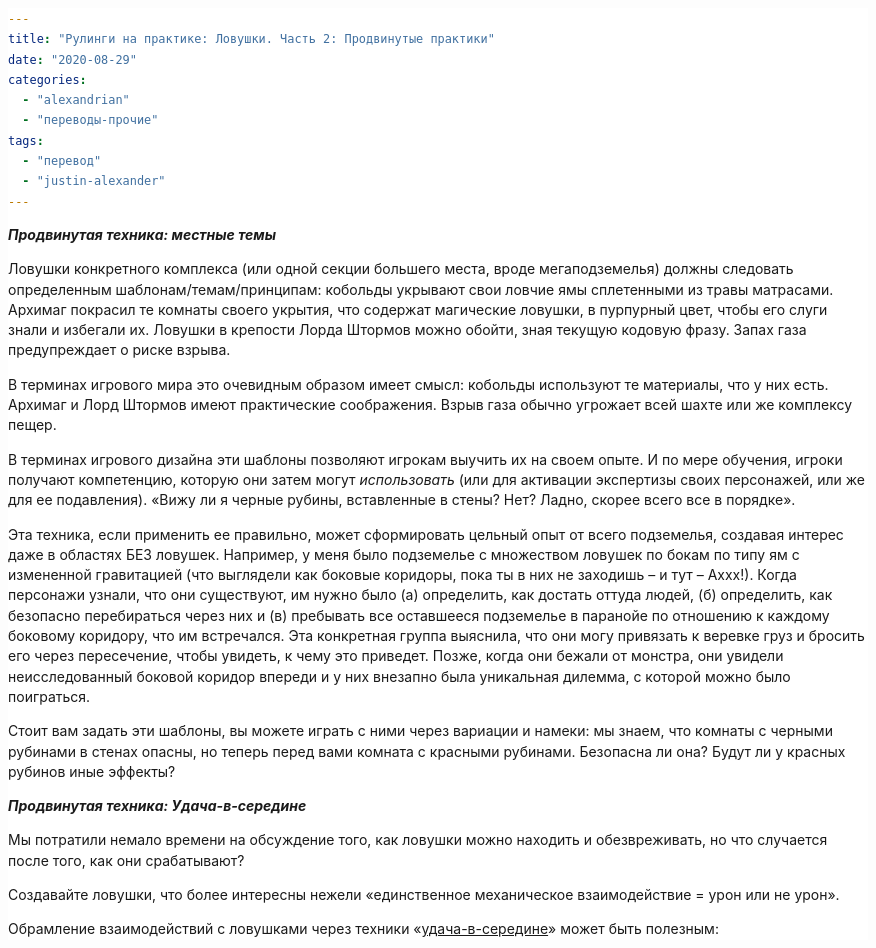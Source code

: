 ```yaml
---
title: "Рулинги на практике: Ловушки. Часть 2: Продвинутые практики"
date: "2020-08-29"
categories: 
  - "alexandrian"
  - "переводы-прочие"
tags: 
  - "перевод"
  - "justin-alexander"
---
```


**_Продвинутая техника: местные темы_**

Ловушки конкретного комплекса (или одной секции большего места, вроде мегаподземелья) должны следовать определенным шаблонам/темам/принципам: кобольды укрывают свои ловчие ямы сплетенными из травы матрасами. Архимаг покрасил те комнаты своего укрытия, что содержат магические ловушки, в пурпурный цвет, чтобы его слуги знали и избегали их. Ловушки в крепости Лорда Штормов можно обойти, зная текущую кодовую фразу. Запах газа предупреждает о риске взрыва.

В терминах игрового мира это очевидным образом имеет смысл: кобольды используют те материалы, что у них есть. Архимаг и Лорд Штормов имеют практические соображения. Взрыв газа обычно угрожает всей шахте или же комплексу пещер.

В терминах игрового дизайна эти шаблоны позволяют игрокам выучить их на своем опыте. И по мере обучения, игроки получают компетенцию, которую они затем могут _использовать_ (или для активации экспертизы своих персонажей, или же для ее подавления). «Вижу ли я черные рубины, вставленные в стены? Нет? Ладно, скорее всего все в порядке».

Эта техника, если применить ее правильно, может сформировать цельный опыт от всего подземелья, создавая интерес даже в областях БЕЗ ловушек. Например, у меня было подземелье с множеством ловушек по бокам по типу ям с измененной гравитацией (что выглядели как боковые коридоры, пока ты в них не заходишь – и тут – Аххх!). Когда персонажи узнали, что они существуют, им нужно было (а) определить, как достать оттуда людей, (б) определить, как безопасно перебираться через них и (в) пребывать все оставшееся подземелье в паранойе по отношению к каждому боковому коридору, что им встречался. Эта конкретная группа выяснила, что они могу привязать к веревке груз и бросить его через пересечение, чтобы увидеть, к чему это приведет. Позже, когда они бежали от монстра, они увидели неисследованный боковой коридор впереди и у них внезапно была уникальная дилемма, с которой можно было поиграться.

Стоит вам задать эти шаблоны, вы можете играть с ними через вариации и намеки: мы знаем, что комнаты с черными рубинами в стенах опасны, но теперь перед вами комната с красными рубинами. Безопасна ли она? Будут ли у красных рубинов иные эффекты?

**_Продвинутая техника: Удача-в-середине_**

Мы потратили немало времени на обсуждение того, как ловушки можно находить и обезвреживать, но что случается после того, как они срабатывают?

Создавайте ловушки, что более интересны нежели «единственное механическое взаимодействие = урон или не урон».

Обрамление взаимодействий с ловушками через техники «[удача-в-середине](https://vk.com/away.php?to=https%3A%2F%2Fthealexandrian.net%2Fwordpress%2F38570%2Froleplaying-games%2Fart-of-rulings-10-fortune-positioning&cc_key=)» может быть полезным:
